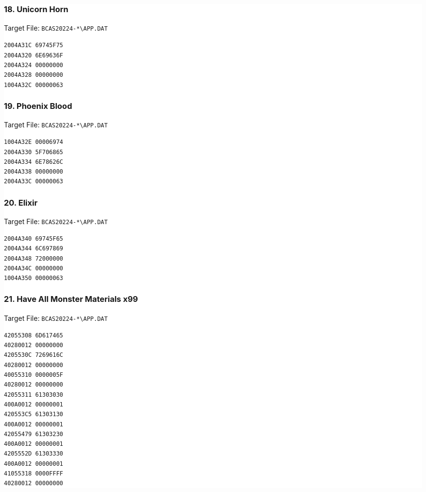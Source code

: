 ### 18. Unicorn Horn

Target File: `BCAS20224-*\APP.DAT`

```
2004A31C 69745F75
2004A320 6E69636F
2004A324 00000000
2004A328 00000000
1004A32C 00000063
```

### 19. Phoenix Blood

Target File: `BCAS20224-*\APP.DAT`

```
1004A32E 00006974
2004A330 5F706865
2004A334 6E78626C
2004A338 00000000
2004A33C 00000063
```

### 20. Elixir

Target File: `BCAS20224-*\APP.DAT`

```
2004A340 69745F65
2004A344 6C697869
2004A348 72000000
2004A34C 00000000
1004A350 00000063
```

### 21. Have All Monster Materials x99

Target File: `BCAS20224-*\APP.DAT`

```
42055308 6D617465
40280012 00000000
4205530C 7269616C
40280012 00000000
40055310 0000005F
40280012 00000000
42055311 61303030
400A0012 00000001
420553C5 61303130
400A0012 00000001
42055479 61303230
400A0012 00000001
4205552D 61303330
400A0012 00000001
41055318 0000FFFF
40280012 00000000
```
